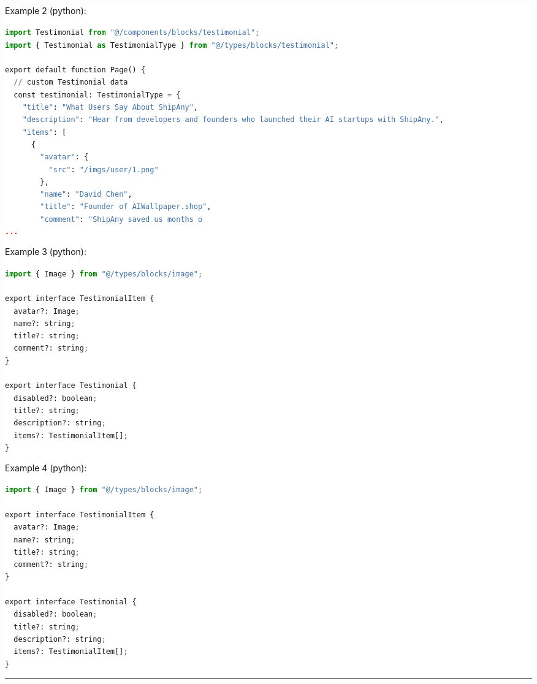 Example 2 (python):
```python
import Testimonial from "@/components/blocks/testimonial";
import { Testimonial as TestimonialType } from "@/types/blocks/testimonial";
 
export default function Page() {
  // custom Testimonial data
  const testimonial: TestimonialType = {
    "title": "What Users Say About ShipAny",
    "description": "Hear from developers and founders who launched their AI startups with ShipAny.",
    "items": [
      {
        "avatar": {
          "src": "/imgs/user/1.png"
        },
        "name": "David Chen",
        "title": "Founder of AIWallpaper.shop",
        "comment": "ShipAny saved us months o
...
```

Example 3 (python):
```python
import { Image } from "@/types/blocks/image";
 
export interface TestimonialItem {
  avatar?: Image;
  name?: string;
  title?: string;
  comment?: string;
}
 
export interface Testimonial {
  disabled?: boolean;
  title?: string;
  description?: string;
  items?: TestimonialItem[];
}
```

Example 4 (python):
```python
import { Image } from "@/types/blocks/image";
 
export interface TestimonialItem {
  avatar?: Image;
  name?: string;
  title?: string;
  comment?: string;
}
 
export interface Testimonial {
  disabled?: boolean;
  title?: string;
  description?: string;
  items?: TestimonialItem[];
}
```

---